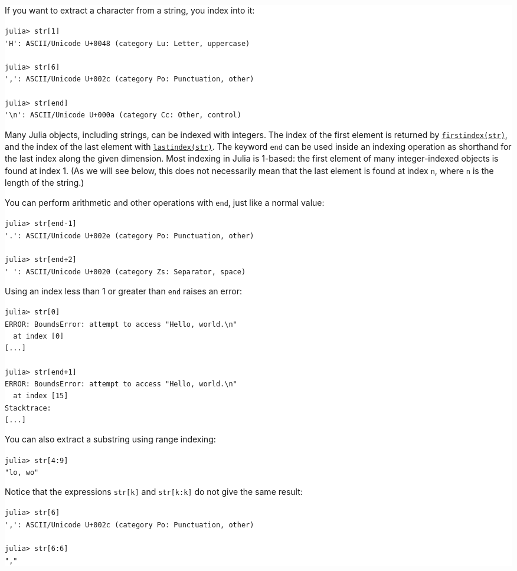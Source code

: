 If you want to extract a character from a string, you index into it:

```jldoctest helloworldstring
julia> str[1]
'H': ASCII/Unicode U+0048 (category Lu: Letter, uppercase)

julia> str[6]
',': ASCII/Unicode U+002c (category Po: Punctuation, other)

julia> str[end]
'\n': ASCII/Unicode U+000a (category Cc: Other, control)
```

Many Julia objects, including strings, can be indexed with integers. The index of the first
element is returned by [`firstindex(str)`](@ref), and the index of the last element
with [`lastindex(str)`](@ref). The keyword `end` can be used inside an indexing
operation as shorthand for the last index along the given dimension.
Most indexing in Julia is 1-based: the first element of many integer-indexed objects is found at
index 1. (As we will see below, this does not necessarily mean that the last element is found
at index `n`, where `n` is the length of the string.)

You can perform arithmetic and other operations with `end`, just like
a normal value:

```jldoctest helloworldstring
julia> str[end-1]
'.': ASCII/Unicode U+002e (category Po: Punctuation, other)

julia> str[end÷2]
' ': ASCII/Unicode U+0020 (category Zs: Separator, space)
```

Using an index less than 1 or greater than `end` raises an error:

```jldoctest helloworldstring
julia> str[0]
ERROR: BoundsError: attempt to access "Hello, world.\n"
  at index [0]
[...]

julia> str[end+1]
ERROR: BoundsError: attempt to access "Hello, world.\n"
  at index [15]
Stacktrace:
[...]
```

You can also extract a substring using range indexing:

```jldoctest helloworldstring
julia> str[4:9]
"lo, wo"
```

Notice that the expressions `str[k]` and `str[k:k]` do not give the same result:

```jldoctest helloworldstring
julia> str[6]
',': ASCII/Unicode U+002c (category Po: Punctuation, other)

julia> str[6:6]
","
```
